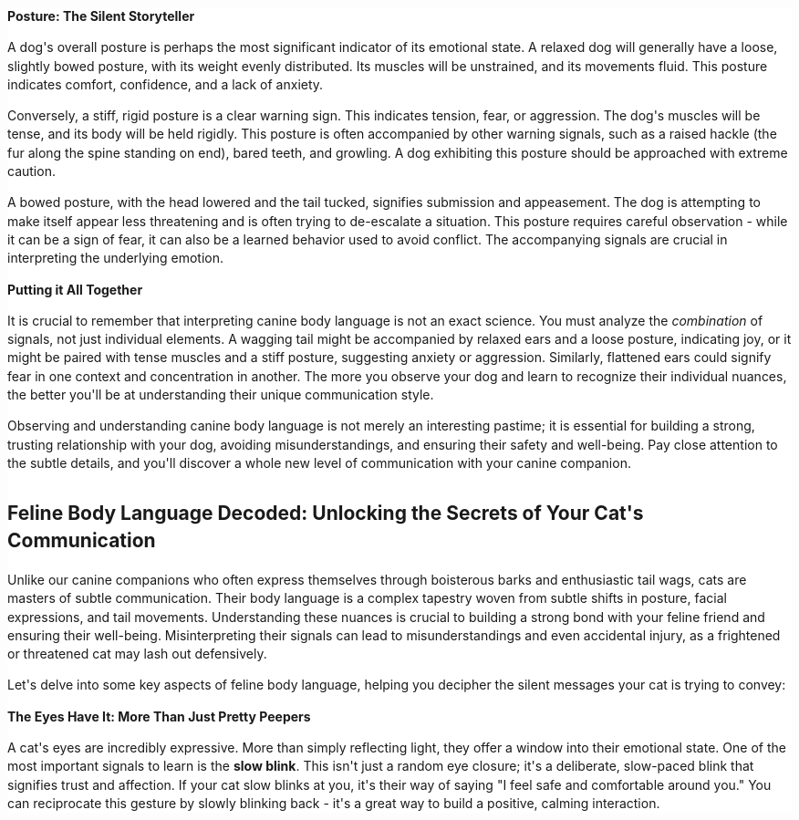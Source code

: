 **Posture: The Silent Storyteller**

A dog's overall posture is perhaps the most significant indicator of its emotional state. A relaxed dog will generally have a loose, slightly bowed posture, with its weight evenly distributed.  Its muscles will be unstrained, and its movements fluid.  This posture indicates comfort, confidence, and a lack of anxiety.

Conversely, a stiff, rigid posture is a clear warning sign. This indicates tension, fear, or aggression. The dog's muscles will be tense, and its body will be held rigidly.  This posture is often accompanied by other warning signals, such as a raised hackle (the fur along the spine standing on end), bared teeth, and growling.  A dog exhibiting this posture should be approached with extreme caution.

A bowed posture, with the head lowered and the tail tucked, signifies submission and appeasement. The dog is attempting to make itself appear less threatening and is often trying to de-escalate a situation.  This posture requires careful observation - while it can be a sign of fear, it can also be a learned behavior used to avoid conflict.  The accompanying signals are crucial in interpreting the underlying emotion.

**Putting it All Together**

It is crucial to remember that interpreting canine body language is not an exact science.  You must analyze the *combination* of signals, not just individual elements. A wagging tail might be accompanied by relaxed ears and a loose posture, indicating joy, or it might be paired with tense muscles and a stiff posture, suggesting anxiety or aggression.  Similarly, flattened ears could signify fear in one context and concentration in another.  The more you observe your dog and learn to recognize their individual nuances, the better you'll be at understanding their unique communication style.

Observing and understanding canine body language is not merely an interesting pastime; it is essential for building a strong, trusting relationship with your dog, avoiding misunderstandings, and ensuring their safety and well-being.  Pay close attention to the subtle details, and you'll discover a whole new level of communication with your canine companion.

## Feline Body Language Decoded: Unlocking the Secrets of Your Cat's Communication

Unlike our canine companions who often express themselves through boisterous barks and enthusiastic tail wags, cats are masters of subtle communication. Their body language is a complex tapestry woven from subtle shifts in posture, facial expressions, and tail movements.  Understanding these nuances is crucial to building a strong bond with your feline friend and ensuring their well-being.  Misinterpreting their signals can lead to misunderstandings and even accidental injury, as a frightened or threatened cat may lash out defensively.

Let's delve into some key aspects of feline body language, helping you decipher the silent messages your cat is trying to convey:

**The Eyes Have It: More Than Just Pretty Peepers**

A cat's eyes are incredibly expressive.  More than simply reflecting light, they offer a window into their emotional state.  One of the most important signals to learn is the **slow blink**.  This isn't just a random eye closure; it's a deliberate, slow-paced blink that signifies trust and affection.  If your cat slow blinks at you, it's their way of saying "I feel safe and comfortable around you."  You can reciprocate this gesture by slowly blinking back - it's a great way to build a positive, calming interaction.
